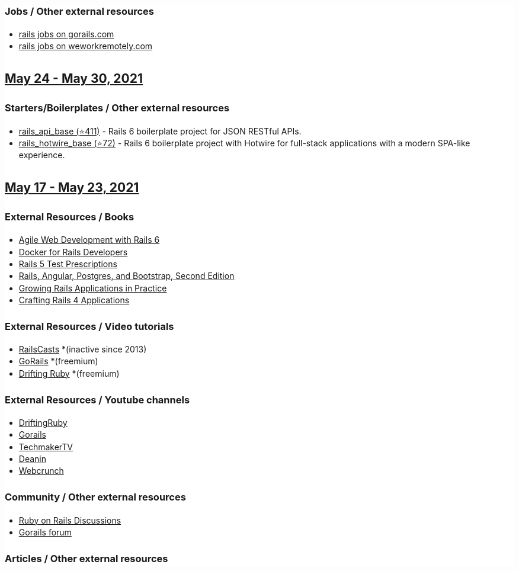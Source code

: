 ### Jobs / Other external resources

*   [rails jobs on gorails.com](https://jobs.gorails.com)
*   [rails jobs on weworkremotely.com](https://weworkremotely.com/remote-ruby-on-rails-jobs)

## [May 24 - May 30, 2021](/content/2021/21/README.md)

### Starters/Boilerplates / Other external resources

*   [rails\_api\_base (⭐411)](https://github.com/rootstrap/rails_api_base) - Rails 6 boilerplate project for JSON RESTful APIs.
*   [rails\_hotwire\_base (⭐72)](https://github.com/rootstrap/rails_hotwire_base) - Rails 6 boilerplate project with Hotwire for full-stack applications with a modern SPA-like experience.

## [May 17 - May 23, 2021](/content/2021/20/README.md)

### External Resources / Books

*   [Agile Web Development with Rails 6](https://pragprog.com/titles/rails6/agile-web-development-with-rails-6/)
*   [Docker for Rails Developers](https://pragprog.com/titles/ridocker/docker-for-rails-developers/)
*   [Rails 5 Test Prescriptions](https://pragprog.com/titles/nrtest3/rails-5-test-prescriptions/)
*   [Rails, Angular, Postgres, and Bootstrap, Second Edition](https://pragprog.com/titles/dcbang2/rails-angular-postgres-and-bootstrap-second-edition/)
*   [Growing Rails Applications in Practice](https://pragprog.com/titles/d-kegrap/growing-rails-applications-in-practice/)
*   [Crafting Rails 4 Applications](https://pragprog.com/titles/jvrails2/crafting-rails-4-applications/)

### External Resources / Video tutorials

*   [RailsCasts](http://railscasts.com) \*(inactive since 2013)
*   [GoRails](https://gorails.com) \*(freemium)
*   [Drifting Ruby](https://www.driftingruby.com/) \*(freemium)

### External Resources / Youtube channels

*   [DriftingRuby](https://www.youtube.com/c/DriftingRuby/videos)
*   [Gorails](https://www.youtube.com/c/GorailsTV/videos)
*   [TechmakerTV](https://www.youtube.com/c/TechmakerTV/videos)
*   [Deanin](https://www.youtube.com/c/Deanin/videos)
*   [Webcrunch](https://www.youtube.com/c/Webcrunch/videos)

### Community / Other external resources

*   [Ruby on Rails Discussions](https://discuss.rubyonrails.org/)
*   [Gorails forum](https://gorails.com/forum)

### Articles / Other external resources
